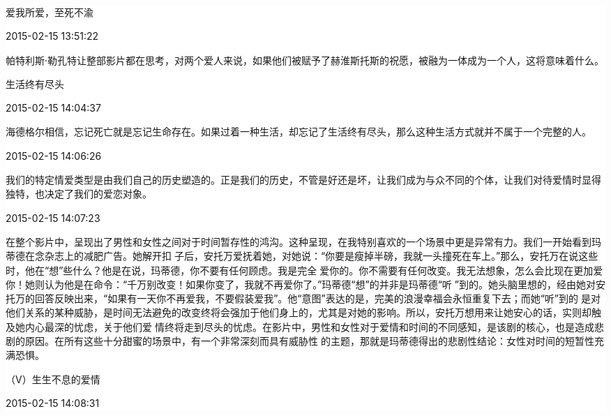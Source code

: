  

  爱我所爱，至死不渝

  

2015-02-15 13:51:22

帕特利斯·勒孔特让整部影片都在思考，对两个爱人来说，如果他们被赋予了赫淮斯托斯的祝愿，被融为一体成为一个人，这将意味着什么。

  

  生活终有尽头

  

2015-02-15 14:04:37

海德格尔相信，忘记死亡就是忘记生命存在。如果过着一种生活，却忘记了生活终有尽头，那么这种生活方式就并不属于一个完整的人。

  

2015-02-15 14:06:26

我们的特定情爱类型是由我们自己的历史塑造的。正是我们的历史，不管是好还是坏，让我们成为与众不同的个体，让我们对待爱情时显得独特，也决定了我们的爱恋对象。

  

2015-02-15 14:07:23

在整个影片中，呈现出了男性和女性之间对于时间暂存性的鸿沟。这种呈现，在我特别喜欢的一个场景中更是异常有力。我们一开始看到玛蒂德在念杂志上的减肥广告。她解开扣
子后，安托万爱抚着她，对她说：“你要是瘦掉半磅，我就一头撞死在车上。”那么，安托万在说这些时，他在“想”些什么？他是在说，玛蒂德，你不要有任何顾虑。我是完全
爱你的。你不需要有任何改变。我无法想象，怎么会比现在更加爱你！她则认为他是在命令：“千万别改变！如果你变了，我就不再爱你了。”玛蒂德“想”的并非是玛蒂德“听
”到的。她头脑里想的，经由她对安托万的回答反映出来，“如果有一天你不再爱我，不要假装爱我”。他“意图”表达的是，完美的浪漫幸福会永恒重复下去；而她“听”到的
是对他们关系的某种威胁，是时间无法避免的改变终将会强加于他们身上的，尤其是对她的影响。所以，安托万想用来让她安心的话，实则却触及她内心最深的忧虑，关于他们爱
情终将走到尽头的忧虑。在影片中，男性和女性对于爱情和时间的不同感知，是该剧的核心，也是造成悲剧的原因。在所有这些十分甜蜜的场景中，有一个非常深刻而具有威胁性
的主题，那就是玛蒂德得出的悲剧性结论：女性对时间的短暂性充满恐惧。

  

  （Ⅴ）生生不息的爱情

  

2015-02-15 14:08:31

